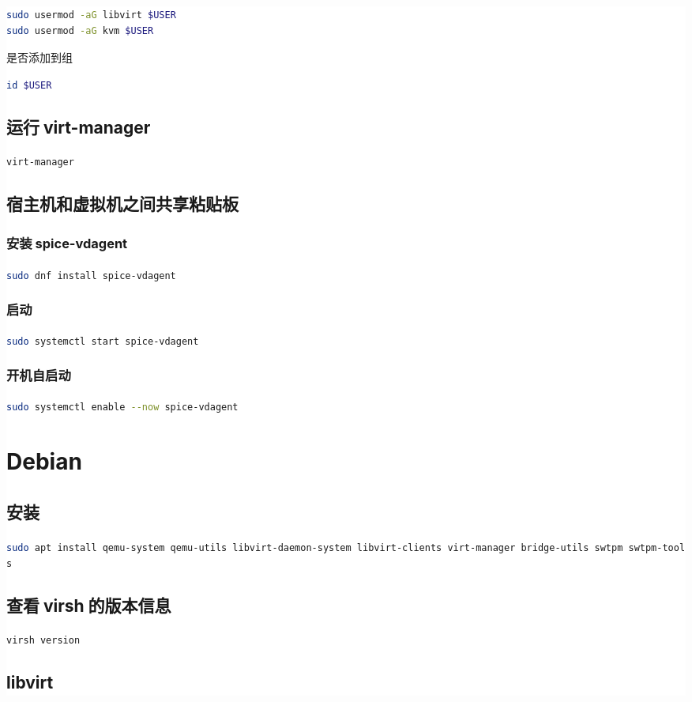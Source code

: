 ```sh
sudo usermod -aG libvirt $USER
sudo usermod -aG kvm $USER
```

是否添加到组

```sh
id $USER
```

## 运行 virt-manager

```sh
virt-manager
```

## 宿主机和虚拟机之间共享粘贴板

### 安装 spice-vdagent

```sh
sudo dnf install spice-vdagent
```

### 启动

```sh
sudo systemctl start spice-vdagent
```

### 开机自启动

```sh
sudo systemctl enable --now spice-vdagent
```

# Debian

## 安装

```sh
sudo apt install qemu-system qemu-utils libvirt-daemon-system libvirt-clients virt-manager bridge-utils swtpm swtpm-tools 
```

## 查看 virsh 的版本信息

```sh
virsh version
```

## libvirt
